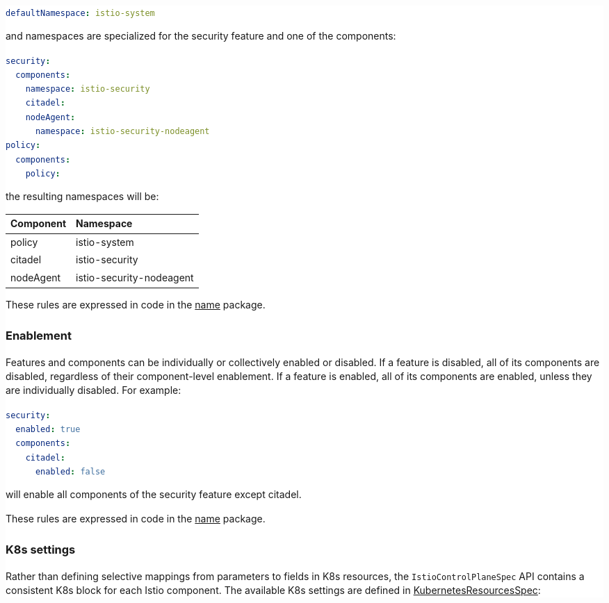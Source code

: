 ```yaml
defaultNamespace: istio-system
```

and namespaces are specialized for the security feature and one of the components:

```yaml
security:
  components:
    namespace: istio-security
    citadel:
    nodeAgent:
      namespace: istio-security-nodeagent
policy:
  components:
    policy:
```

the resulting namespaces will be:

| Component | Namespace |
| --------- | :-------- |
policy | istio-system
citadel | istio-security
nodeAgent | istio-security-nodeagent

These rules are expressed in code in the
[name](https://github.com/istio/operator/blob/e9097258cb4fbe59648e7da663cdad6f16927b8f/pkg/name/name.go#L246) package.

### Enablement

Features and components can be individually or collectively enabled or disabled. If a feature is disabled, all of its
components are disabled, regardless of their component-level enablement. If a feature is enabled, all of its components
are enabled, unless they are individually disabled. For example:

```yaml
security:
  enabled: true
  components:
    citadel:
      enabled: false
```

will enable all components of the security feature except citadel.

These rules are expressed in code in the
[name](https://github.com/istio/operator/blob/e9097258cb4fbe59648e7da663cdad6f16927b8f/pkg/name/name.go#L131) package.

### K8s settings

Rather than defining selective mappings from parameters to fields in K8s resources, the `IstioControlPlaneSpec` API
contains a consistent K8s block for each Istio component. The available K8s settings are defined in
[KubernetesResourcesSpec](https://github.com/istio/operator/blob/e9097258cb4fbe59648e7da663cdad6f16927b8f/pkg/apis/istio/v1alpha2/istiocontrolplane_types.proto#L395):
